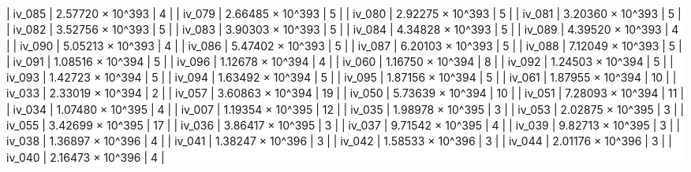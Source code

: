 | iv_085 | 2.57720 × 10^393 | 4 |
| iv_079 | 2.66485 × 10^393 | 5 |
| iv_080 | 2.92275 × 10^393 | 5 |
| iv_081 | 3.20360 × 10^393 | 5 |
| iv_082 | 3.52756 × 10^393 | 5 |
| iv_083 | 3.90303 × 10^393 | 5 |
| iv_084 | 4.34828 × 10^393 | 5 |
| iv_089 | 4.39520 × 10^393 | 4 |
| iv_090 | 5.05213 × 10^393 | 4 |
| iv_086 | 5.47402 × 10^393 | 5 |
| iv_087 | 6.20103 × 10^393 | 5 |
| iv_088 | 7.12049 × 10^393 | 5 |
| iv_091 | 1.08516 × 10^394 | 5 |
| iv_096 | 1.12678 × 10^394 | 4 |
| iv_060 | 1.16750 × 10^394 | 8 |
| iv_092 | 1.24503 × 10^394 | 5 |
| iv_093 | 1.42723 × 10^394 | 5 |
| iv_094 | 1.63492 × 10^394 | 5 |
| iv_095 | 1.87156 × 10^394 | 5 |
| iv_061 | 1.87955 × 10^394 | 10 |
| iv_033 | 2.33019 × 10^394 | 2 |
| iv_057 | 3.60863 × 10^394 | 19 |
| iv_050 | 5.73639 × 10^394 | 10 |
| iv_051 | 7.28093 × 10^394 | 11 |
| iv_034 | 1.07480 × 10^395 | 4 |
| iv_007 | 1.19354 × 10^395 | 12 |
| iv_035 | 1.98978 × 10^395 | 3 |
| iv_053 | 2.02875 × 10^395 | 3 |
| iv_055 | 3.42699 × 10^395 | 17 |
| iv_036 | 3.86417 × 10^395 | 3 |
| iv_037 | 9.71542 × 10^395 | 4 |
| iv_039 | 9.82713 × 10^395 | 3 |
| iv_038 | 1.36897 × 10^396 | 4 |
| iv_041 | 1.38247 × 10^396 | 3 |
| iv_042 | 1.58533 × 10^396 | 3 |
| iv_044 | 2.01176 × 10^396 | 3 |
| iv_040 | 2.16473 × 10^396 | 4 |